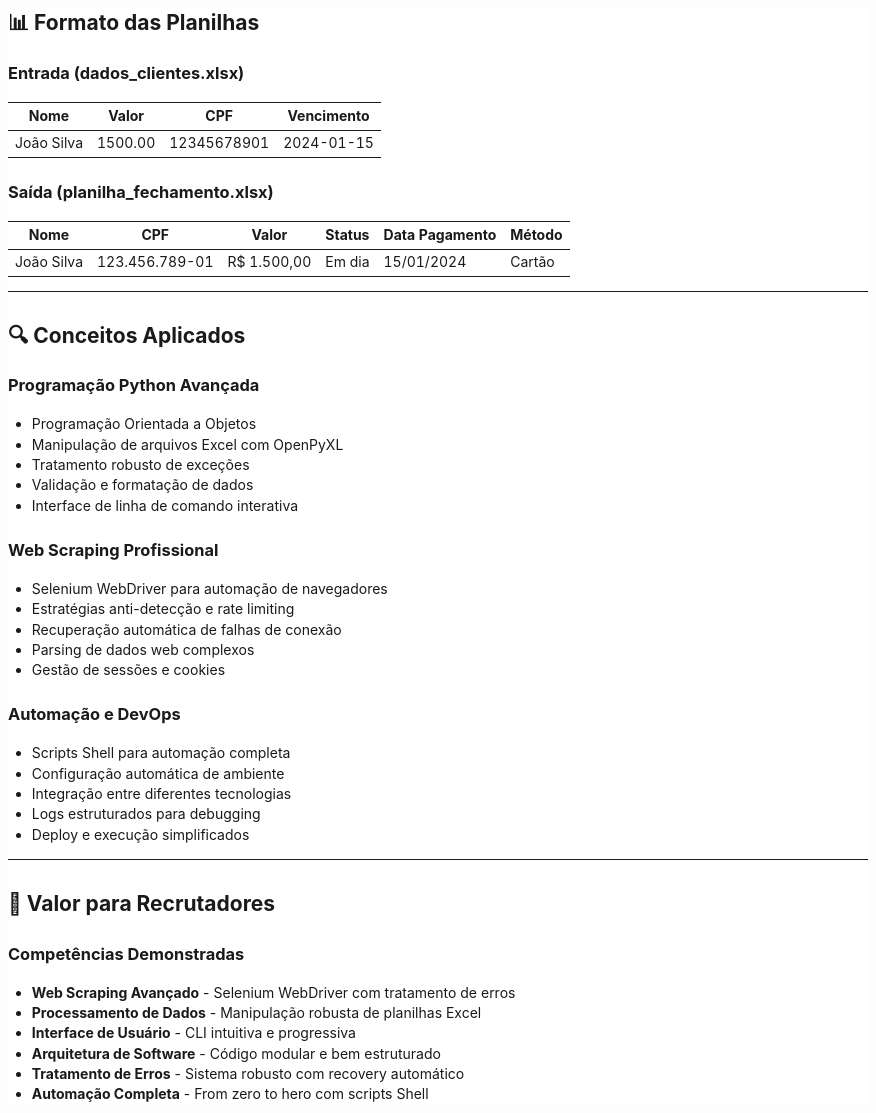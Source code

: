 
## 📊 Formato das Planilhas

### Entrada (dados_clientes.xlsx)
| Nome | Valor | CPF | Vencimento |
|------|-------|-----|------------|
| João Silva | 1500.00 | 12345678901 | 2024-01-15 |

### Saída (planilha_fechamento.xlsx)
| Nome | CPF | Valor | Status | Data Pagamento | Método |
|------|-----|-------|--------|----------------|---------|
| João Silva | 123.456.789-01 | R$ 1.500,00 | Em dia | 15/01/2024 | Cartão |

---

## 🔍 Conceitos Aplicados

### **Programação Python Avançada**
- Programação Orientada a Objetos
- Manipulação de arquivos Excel com OpenPyXL
- Tratamento robusto de exceções
- Validação e formatação de dados
- Interface de linha de comando interativa

### **Web Scraping Profissional**
- Selenium WebDriver para automação de navegadores
- Estratégias anti-detecção e rate limiting
- Recuperação automática de falhas de conexão
- Parsing de dados web complexos
- Gestão de sessões e cookies

### **Automação e DevOps**
- Scripts Shell para automação completa
- Configuração automática de ambiente
- Integração entre diferentes tecnologias
- Logs estruturados para debugging
- Deploy e execução simplificados

---

## 💼 Valor para Recrutadores

### Competências Demonstradas
- **Web Scraping Avançado** - Selenium WebDriver com tratamento de erros
- **Processamento de Dados** - Manipulação robusta de planilhas Excel
- **Interface de Usuário** - CLI intuitiva e progressiva
- **Arquitetura de Software** - Código modular e bem estruturado
- **Tratamento de Erros** - Sistema robusto com recovery automático
- **Automação Completa** - From zero to hero com scripts Shell
